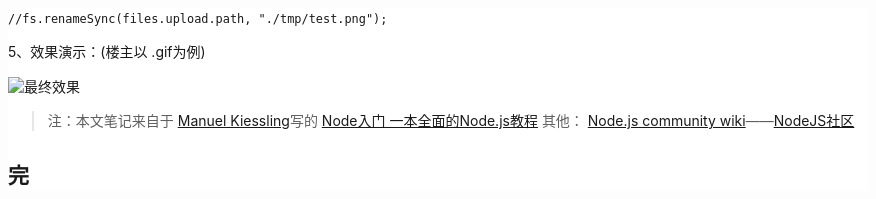     //fs.renameSync(files.upload.path, "./tmp/test.png");


5、效果演示：(楼主以 .gif为例)


![最终效果][8]




> 注：本文笔记来自于 [Manuel Kiessling][0]写的 [Node入门 一本全面的Node.js教程][5]
> 其他： [Node.js community wiki][6]——[NodeJS社区][7]

完
----



[0]: https://github.com/manuelkiessling/nodebeginner.org "Manuel Kiessling"
[1]: http://debuggable.com/posts/understanding-node-js:4bd98440-45e4-4a9a-8ef7-0f7ecbdd56cb "理解NodeJS"
[2]: http://martinfowler.com/articles/injection.html "关于依赖注入的大作"
[3]: http://steve-yegge.blogspot.com/2006/03/execution-in-kingdom-of-nouns.html "名词王国中的死刑"
[4]: http://www.cnblogs.com/kym/archive/2011/03/07/1976519.html "函数式编程扫盲篇"
[5]: https://leanpub.com/nodebeginner-chinese "Node入门 一本全面的Node.js教程"
[6]: https://github.com/joyent/node/wiki    "Node.js community wiki"
[7]: http://www.nodecloud.org/              "NodeJS社区"
[8]: http://images.cnitblog.com/blog/531703/201502/111631185424695.gif "最终效果"


